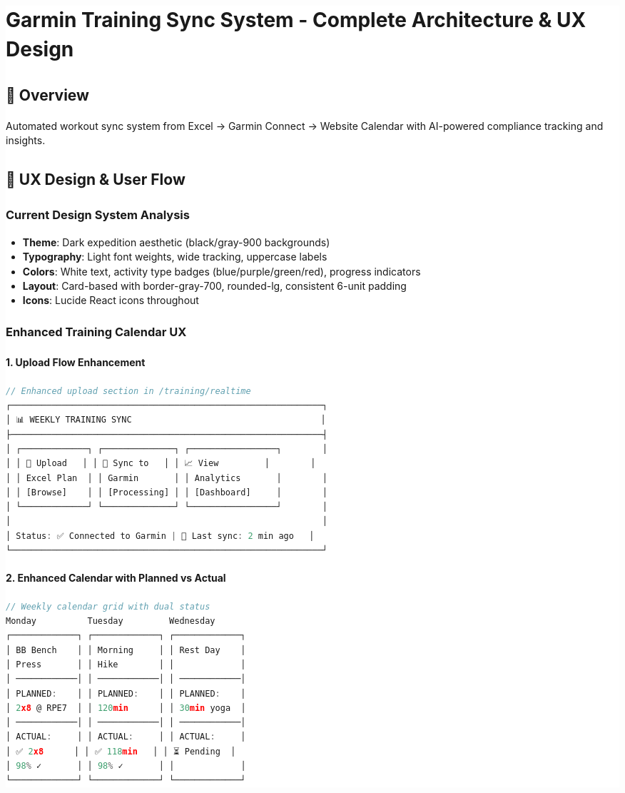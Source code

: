 # Garmin Training Sync System - Complete Architecture & UX Design

## 🎯 Overview

Automated workout sync system from Excel → Garmin Connect → Website Calendar with AI-powered compliance tracking and insights.

## 🎨 UX Design & User Flow

### Current Design System Analysis
- **Theme**: Dark expedition aesthetic (black/gray-900 backgrounds)
- **Typography**: Light font weights, wide tracking, uppercase labels
- **Colors**: White text, activity type badges (blue/purple/green/red), progress indicators
- **Layout**: Card-based with border-gray-700, rounded-lg, consistent 6-unit padding
- **Icons**: Lucide React icons throughout

### Enhanced Training Calendar UX

#### 1. Upload Flow Enhancement
```typescript
// Enhanced upload section in /training/realtime
┌─────────────────────────────────────────────────────────────┐
│ 📊 WEEKLY TRAINING SYNC                                     │
├─────────────────────────────────────────────────────────────┤
│ ┌─────────────┐ ┌──────────────┐ ┌─────────────────┐        │
│ │ 📁 Upload   │ │ 🔄 Sync to   │ │ 📈 View         │        │
│ │ Excel Plan  │ │ Garmin       │ │ Analytics       │        │
│ │ [Browse]    │ │ [Processing] │ │ [Dashboard]     │        │
│ └─────────────┘ └──────────────┘ └─────────────────┘        │
│                                                             │
│ Status: ✅ Connected to Garmin | 🔄 Last sync: 2 min ago   │
└─────────────────────────────────────────────────────────────┘
```

#### 2. Enhanced Calendar with Planned vs Actual
```typescript
// Weekly calendar grid with dual status
Monday          Tuesday         Wednesday
┌─────────────┐ ┌─────────────┐ ┌─────────────┐
│ BB Bench    │ │ Morning     │ │ Rest Day    │
│ Press       │ │ Hike        │ │             │
│ ────────────│ │ ────────────│ │ ────────────│
│ PLANNED:    │ │ PLANNED:    │ │ PLANNED:    │
│ 2x8 @ RPE7  │ │ 120min      │ │ 30min yoga  │
│ ────────────│ │ ────────────│ │ ────────────│
│ ACTUAL:     │ │ ACTUAL:     │ │ ACTUAL:     │
│ ✅ 2x8      │ │ ✅ 118min   │ │ ⏳ Pending  │
│ 98% ✓       │ │ 98% ✓       │ │             │
└─────────────┘ └─────────────┘ └─────────────┘
```
